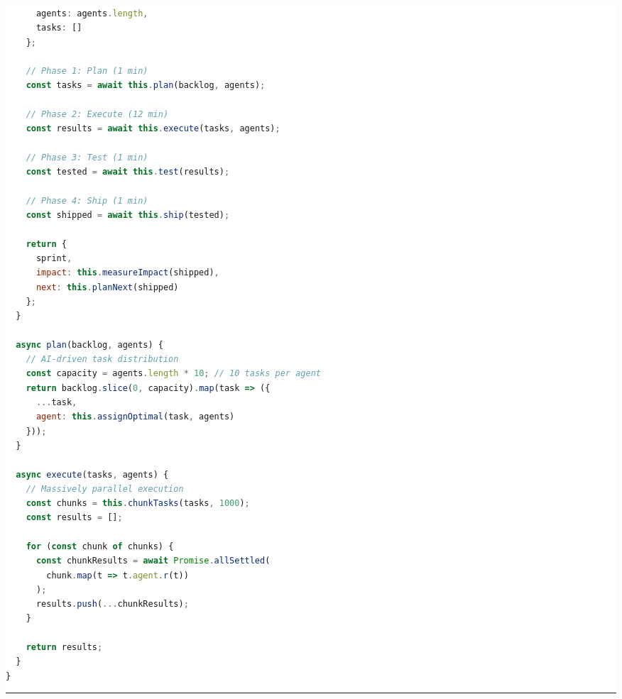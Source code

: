 ```javascript
      agents: agents.length,
      tasks: []
    };
    
    // Phase 1: Plan (1 min)
    const tasks = await this.plan(backlog, agents);
    
    // Phase 2: Execute (12 min)
    const results = await this.execute(tasks, agents);
    
    // Phase 3: Test (1 min)
    const tested = await this.test(results);
    
    // Phase 4: Ship (1 min)
    const shipped = await this.ship(tested);
    
    return {
      sprint,
      impact: this.measureImpact(shipped),
      next: this.planNext(shipped)
    };
  }
  
  async plan(backlog, agents) {
    // AI-driven task distribution
    const capacity = agents.length * 10; // 10 tasks per agent
    return backlog.slice(0, capacity).map(task => ({
      ...task,
      agent: this.assignOptimal(task, agents)
    }));
  }
  
  async execute(tasks, agents) {
    // Massively parallel execution
    const chunks = this.chunkTasks(tasks, 1000);
    const results = [];
    
    for (const chunk of chunks) {
      const chunkResults = await Promise.allSettled(
        chunk.map(t => t.agent.r(t))
      );
      results.push(...chunkResults);
    }
    
    return results;
  }
}
```

---
